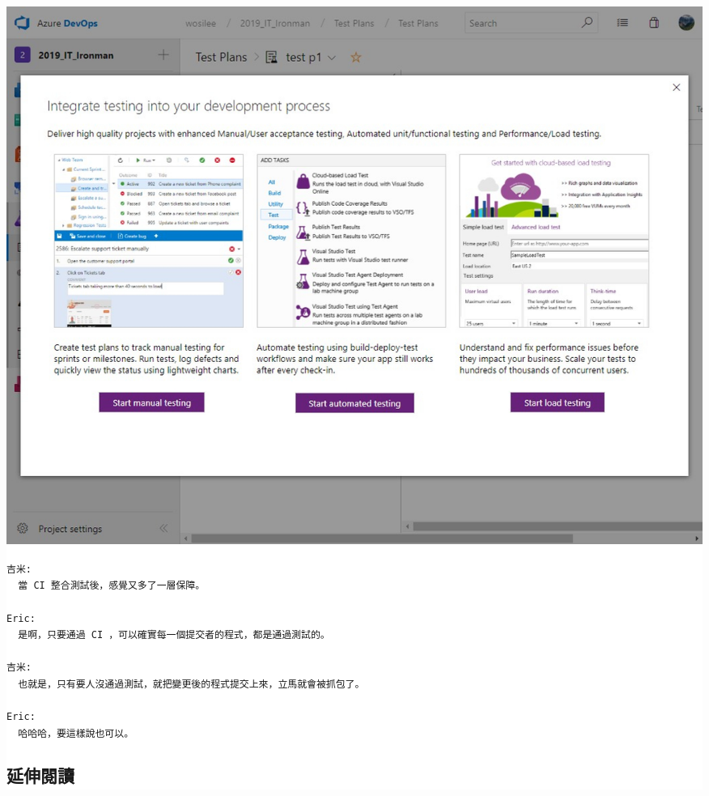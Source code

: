 ![Azure Test Plan](./images/TestPlan.jpeg)

```chat
吉米:
  當 CI 整合測試後，感覺又多了一層保障。

Eric:
  是啊，只要通過 CI ，可以確實每一個提交者的程式，都是通過測試的。

吉米:
  也就是，只有要人沒通過測試，就把變更後的程式提交上來，立馬就會被抓包了。

Eric:
  哈哈哈，要這樣說也可以。
```

## 延伸閱讀
